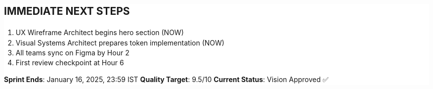 
## IMMEDIATE NEXT STEPS

1. UX Wireframe Architect begins hero section (NOW)
2. Visual Systems Architect prepares token implementation (NOW)
3. All teams sync on Figma by Hour 2
4. First review checkpoint at Hour 6

**Sprint Ends**: January 16, 2025, 23:59 IST
**Quality Target**: 9.5/10
**Current Status**: Vision Approved ✅